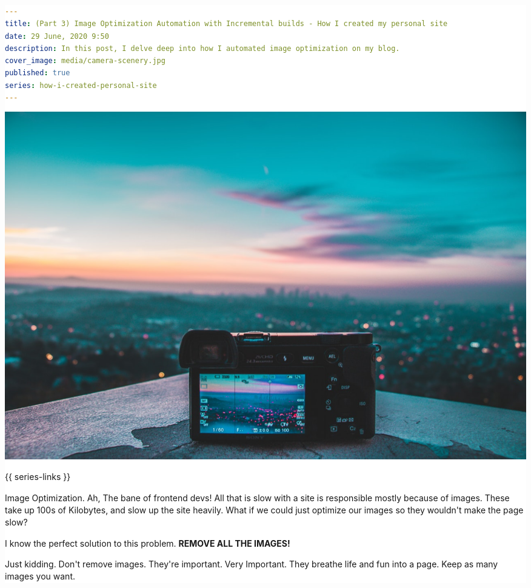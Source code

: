 ```yaml
---
title: (Part 3) Image Optimization Automation with Incremental builds - How I created my personal site
date: 29 June, 2020 9:50
description: In this post, I delve deep into how I automated image optimization on my blog.
cover_image: media/camera-scenery.jpg
published: true
series: how-i-created-personal-site
---
```


![](../../static/media/camera-scenery.jpg)

{{ series-links }}

Image Optimization. Ah, The bane of frontend devs! All that is slow with a site is responsible mostly because of images. These take up 100s of Kilobytes, and slow up the site heavily. What if we could just optimize our images so they wouldn't make the page slow?

I know the perfect solution to this problem. **REMOVE ALL THE IMAGES!**

Just kidding. Don't remove images. They're important. Very Important. They breathe life and fun into a page. Keep as many images you want.
